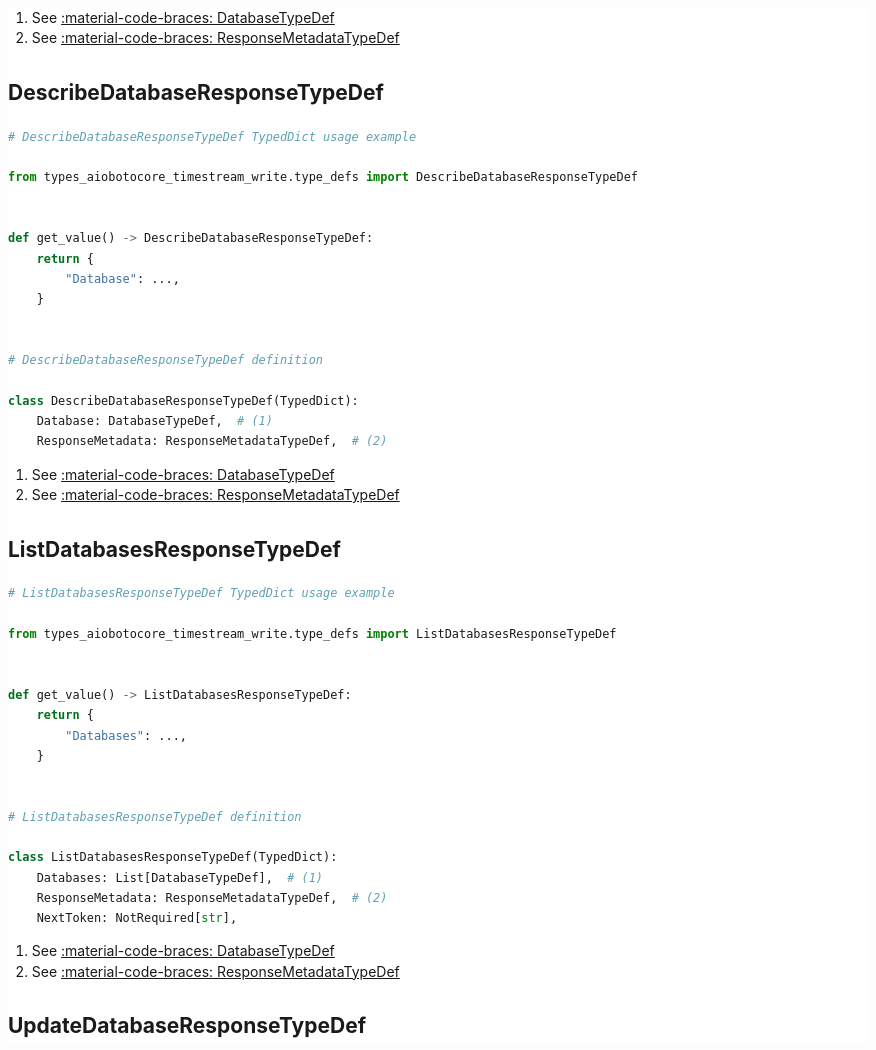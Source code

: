 1. See [:material-code-braces: DatabaseTypeDef](./type_defs.md#databasetypedef) 
2. See [:material-code-braces: ResponseMetadataTypeDef](./type_defs.md#responsemetadatatypedef) 
## DescribeDatabaseResponseTypeDef

```python
# DescribeDatabaseResponseTypeDef TypedDict usage example

from types_aiobotocore_timestream_write.type_defs import DescribeDatabaseResponseTypeDef


def get_value() -> DescribeDatabaseResponseTypeDef:
    return {
        "Database": ...,
    }


# DescribeDatabaseResponseTypeDef definition

class DescribeDatabaseResponseTypeDef(TypedDict):
    Database: DatabaseTypeDef,  # (1)
    ResponseMetadata: ResponseMetadataTypeDef,  # (2)
```

1. See [:material-code-braces: DatabaseTypeDef](./type_defs.md#databasetypedef) 
2. See [:material-code-braces: ResponseMetadataTypeDef](./type_defs.md#responsemetadatatypedef) 
## ListDatabasesResponseTypeDef

```python
# ListDatabasesResponseTypeDef TypedDict usage example

from types_aiobotocore_timestream_write.type_defs import ListDatabasesResponseTypeDef


def get_value() -> ListDatabasesResponseTypeDef:
    return {
        "Databases": ...,
    }


# ListDatabasesResponseTypeDef definition

class ListDatabasesResponseTypeDef(TypedDict):
    Databases: List[DatabaseTypeDef],  # (1)
    ResponseMetadata: ResponseMetadataTypeDef,  # (2)
    NextToken: NotRequired[str],
```

1. See [:material-code-braces: DatabaseTypeDef](./type_defs.md#databasetypedef) 
2. See [:material-code-braces: ResponseMetadataTypeDef](./type_defs.md#responsemetadatatypedef) 
## UpdateDatabaseResponseTypeDef
